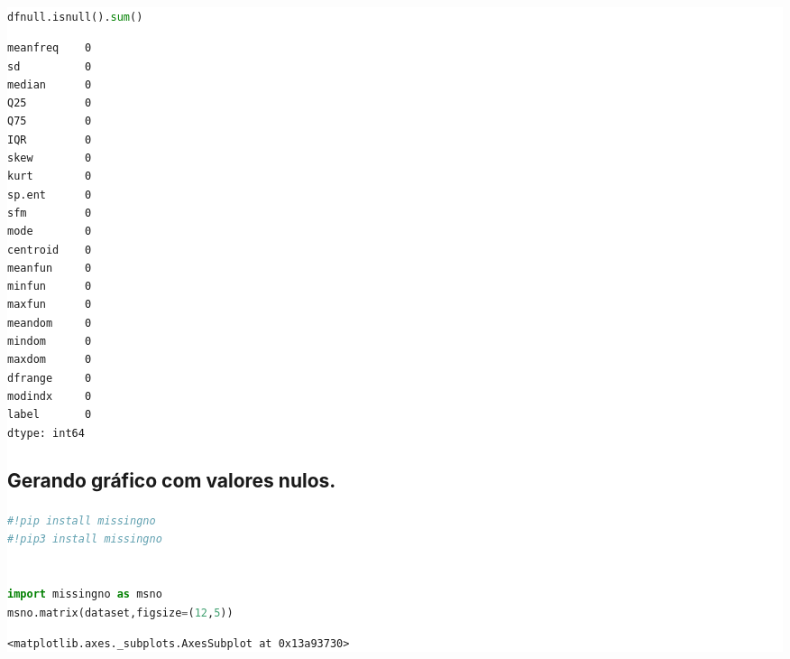 


```python
dfnull.isnull().sum()
```




    meanfreq    0
    sd          0
    median      0
    Q25         0
    Q75         0
    IQR         0
    skew        0
    kurt        0
    sp.ent      0
    sfm         0
    mode        0
    centroid    0
    meanfun     0
    minfun      0
    maxfun      0
    meandom     0
    mindom      0
    maxdom      0
    dfrange     0
    modindx     0
    label       0
    dtype: int64



## Gerando gráfico com valores nulos.


```python
#!pip install missingno
#!pip3 install missingno


import missingno as msno
msno.matrix(dataset,figsize=(12,5))
```




    <matplotlib.axes._subplots.AxesSubplot at 0x13a93730>



